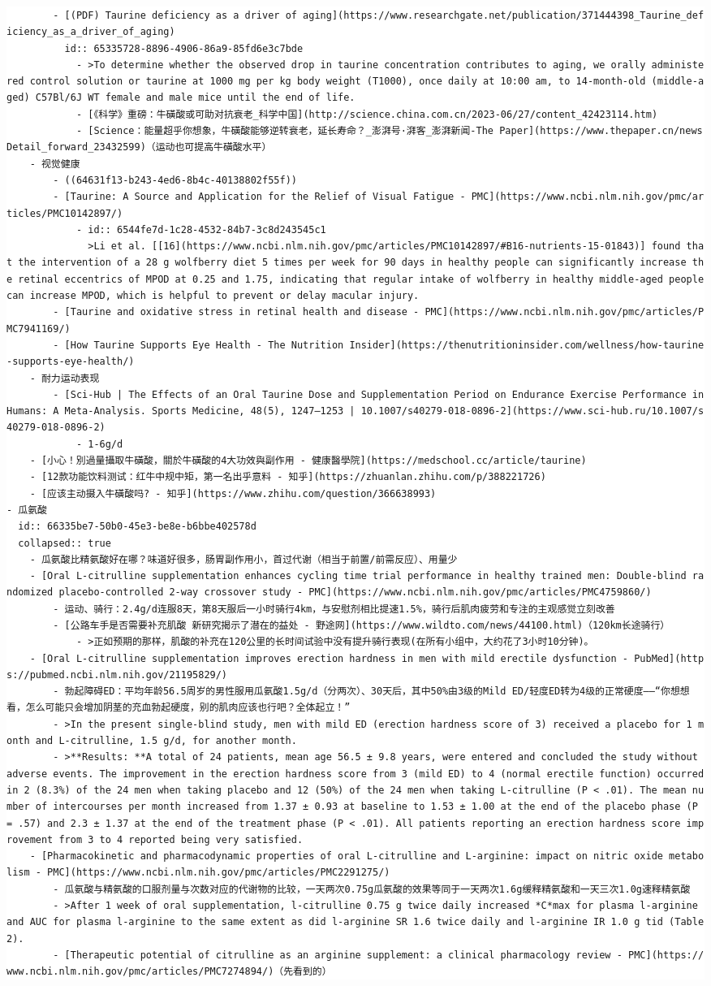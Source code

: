 			- [(PDF) Taurine deficiency as a driver of aging](https://www.researchgate.net/publication/371444398_Taurine_deficiency_as_a_driver_of_aging)
			  id:: 65335728-8896-4906-86a9-85fd6e3c7bde
				- >To determine whether the observed drop in taurine concentration contributes to aging, we orally administered control solution or taurine at 1000 mg per kg body weight (T1000), once daily at 10:00 am, to 14-month-old (middle-aged) C57Bl/6J WT female and male mice until the end of life.
				- [《科学》重磅：牛磺酸或可助对抗衰老_科学中国](http://science.china.com.cn/2023-06/27/content_42423114.htm)
				- [Science：能量超乎你想象，牛磺酸能够逆转衰老，延长寿命？_澎湃号·湃客_澎湃新闻-The Paper](https://www.thepaper.cn/newsDetail_forward_23432599)（运动也可提高牛磺酸水平）
		- 视觉健康
			- ((64631f13-b243-4ed6-8b4c-40138802f55f))
			- [Taurine: A Source and Application for the Relief of Visual Fatigue - PMC](https://www.ncbi.nlm.nih.gov/pmc/articles/PMC10142897/)
				- id:: 6544fe7d-1c28-4532-84b7-3c8d243545c1
				  >Li et al. [[16](https://www.ncbi.nlm.nih.gov/pmc/articles/PMC10142897/#B16-nutrients-15-01843)] found that the intervention of a 28 g wolfberry diet 5 times per week for 90 days in healthy people can significantly increase the retinal eccentrics of MPOD at 0.25 and 1.75, indicating that regular intake of wolfberry in healthy middle-aged people can increase MPOD, which is helpful to prevent or delay macular injury.
			- [Taurine and oxidative stress in retinal health and disease - PMC](https://www.ncbi.nlm.nih.gov/pmc/articles/PMC7941169/)
			- [How Taurine Supports Eye Health - The Nutrition Insider](https://thenutritioninsider.com/wellness/how-taurine-supports-eye-health/)
		- 耐力运动表现
			- [Sci-Hub | The Effects of an Oral Taurine Dose and Supplementation Period on Endurance Exercise Performance in Humans: A Meta-Analysis. Sports Medicine, 48(5), 1247–1253 | 10.1007/s40279-018-0896-2](https://www.sci-hub.ru/10.1007/s40279-018-0896-2)
				- 1-6g/d
		- [小心！別過量攝取牛磺酸，關於牛磺酸的4大功效與副作用 - 健康醫學院](https://medschool.cc/article/taurine)
		- [12款功能饮料测试：红牛中规中矩，第一名出乎意料 - 知乎](https://zhuanlan.zhihu.com/p/388221726)
		- [应该主动摄入牛磺酸吗? - 知乎](https://www.zhihu.com/question/366638993)
	- 瓜氨酸
	  id:: 66335be7-50b0-45e3-be8e-b6bbe402578d
	  collapsed:: true
		- 瓜氨酸比精氨酸好在哪？味道好很多，肠胃副作用小，首过代谢（相当于前置/前需反应）、用量少
		- [Oral L-citrulline supplementation enhances cycling time trial performance in healthy trained men: Double-blind randomized placebo-controlled 2-way crossover study - PMC](https://www.ncbi.nlm.nih.gov/pmc/articles/PMC4759860/)
			- 运动、骑行：2.4g/d连服8天，第8天服后一小时骑行4km，与安慰剂相比提速1.5%，骑行后肌肉疲劳和专注的主观感觉立刻改善
			- [公路车手是否需要补充肌酸 新研究揭示了潜在的益处 - 野途网](https://www.wildto.com/news/44100.html)（120km长途骑行）
				- >正如预期的那样，肌酸的补充在120公里的长时间试验中没有提升骑行表现(在所有小组中，大约花了3小时10分钟)。
		- [Oral L-citrulline supplementation improves erection hardness in men with mild erectile dysfunction - PubMed](https://pubmed.ncbi.nlm.nih.gov/21195829/)
			- 勃起障碍ED：平均年龄56.5周岁的男性服用瓜氨酸1.5g/d（分两次）、30天后，其中50%由3级的Mild ED/轻度ED转为4级的正常硬度——“你想想看，怎么可能只会增加阴茎的充血勃起硬度，别的肌肉应该也行吧？全体起立！”
			- >In the present single-blind study, men with mild ED (erection hardness score of 3) received a placebo for 1 month and L-citrulline, 1.5 g/d, for another month.
			- >**Results: **A total of 24 patients, mean age 56.5 ± 9.8 years, were entered and concluded the study without adverse events. The improvement in the erection hardness score from 3 (mild ED) to 4 (normal erectile function) occurred in 2 (8.3%) of the 24 men when taking placebo and 12 (50%) of the 24 men when taking L-citrulline (P < .01). The mean number of intercourses per month increased from 1.37 ± 0.93 at baseline to 1.53 ± 1.00 at the end of the placebo phase (P = .57) and 2.3 ± 1.37 at the end of the treatment phase (P < .01). All patients reporting an erection hardness score improvement from 3 to 4 reported being very satisfied.
		- [Pharmacokinetic and pharmacodynamic properties of oral L-citrulline and L-arginine: impact on nitric oxide metabolism - PMC](https://www.ncbi.nlm.nih.gov/pmc/articles/PMC2291275/)
			- 瓜氨酸与精氨酸的口服剂量与次数对应的代谢物的比较，一天两次0.75g瓜氨酸的效果等同于一天两次1.6g缓释精氨酸和一天三次1.0g速释精氨酸
			- >After 1 week of oral supplementation, l-citrulline 0.75 g twice daily increased *C*max for plasma l-arginine and AUC for plasma l-arginine to the same extent as did l-arginine SR 1.6 twice daily and l-arginine IR 1.0 g tid (Table 2).
			- [Therapeutic potential of citrulline as an arginine supplement: a clinical pharmacology review - PMC](https://www.ncbi.nlm.nih.gov/pmc/articles/PMC7274894/)（先看到的）